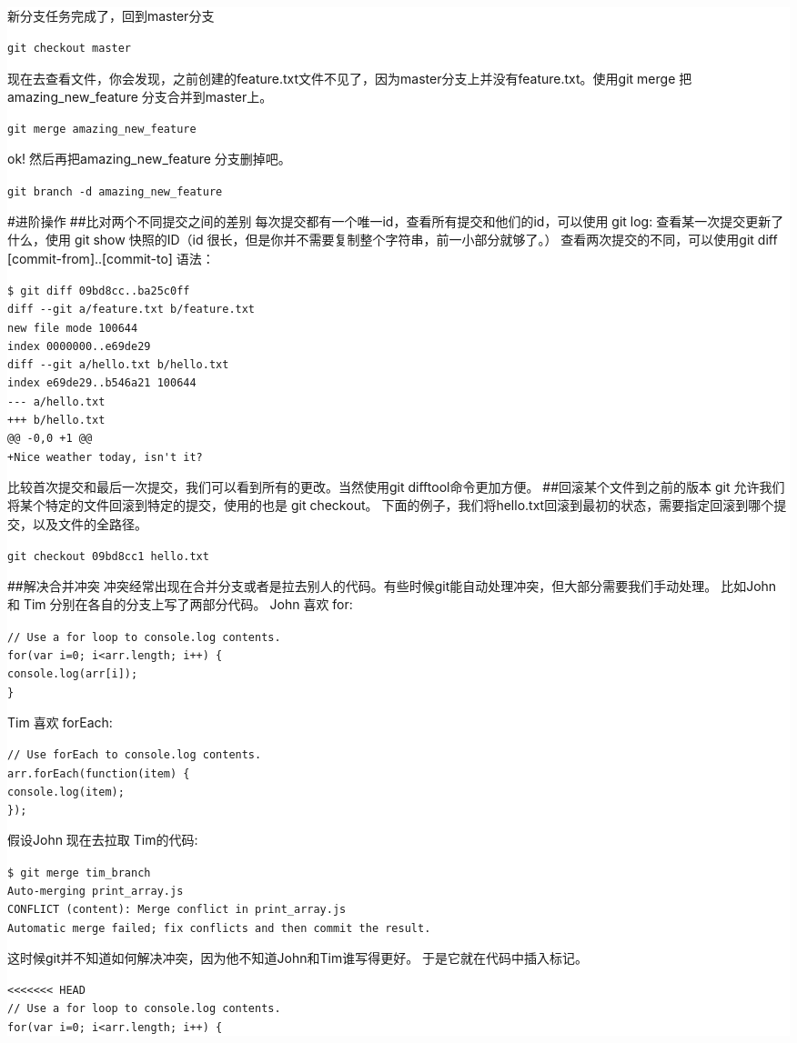 新分支任务完成了，回到master分支
```
git checkout master
```
现在去查看文件，你会发现，之前创建的feature.txt文件不见了，因为master分支上并没有feature.txt。使用git merge 把 amazing_new_feature 分支合并到master上。
```
git merge amazing_new_feature
```
ok! 然后再把amazing_new_feature 分支删掉吧。
```
git branch -d amazing_new_feature
```
#进阶操作
##比对两个不同提交之间的差别
每次提交都有一个唯一id，查看所有提交和他们的id，可以使用 git log:
查看某一次提交更新了什么，使用 git show 快照的ID（id 很长，但是你并不需要复制整个字符串，前一小部分就够了。）
查看两次提交的不同，可以使用git diff [commit-from]..[commit-to] 语法：
```
$ git diff 09bd8cc..ba25c0ff
diff --git a/feature.txt b/feature.txt
new file mode 100644
index 0000000..e69de29
diff --git a/hello.txt b/hello.txt
index e69de29..b546a21 100644
--- a/hello.txt
+++ b/hello.txt
@@ -0,0 +1 @@
+Nice weather today, isn't it?
```
比较首次提交和最后一次提交，我们可以看到所有的更改。当然使用git difftool命令更加方便。
##回滚某个文件到之前的版本
git 允许我们将某个特定的文件回滚到特定的提交，使用的也是 git checkout。
下面的例子，我们将hello.txt回滚到最初的状态，需要指定回滚到哪个提交，以及文件的全路径。
```
git checkout 09bd8cc1 hello.txt
```
##解决合并冲突
冲突经常出现在合并分支或者是拉去别人的代码。有些时候git能自动处理冲突，但大部分需要我们手动处理。
比如John 和 Tim 分别在各自的分支上写了两部分代码。
John 喜欢 for:
```
// Use a for loop to console.log contents.
for(var i=0; i<arr.length; i++) {
console.log(arr[i]);
}
```
Tim 喜欢 forEach:
```
// Use forEach to console.log contents.
arr.forEach(function(item) {
console.log(item);
});
```
假设John 现在去拉取 Tim的代码:
```
$ git merge tim_branch
Auto-merging print_array.js
CONFLICT (content): Merge conflict in print_array.js
Automatic merge failed; fix conflicts and then commit the result.
```
这时候git并不知道如何解决冲突，因为他不知道John和Tim谁写得更好。
于是它就在代码中插入标记。
```
<<<<<<< HEAD
// Use a for loop to console.log contents.
for(var i=0; i<arr.length; i++) {
```